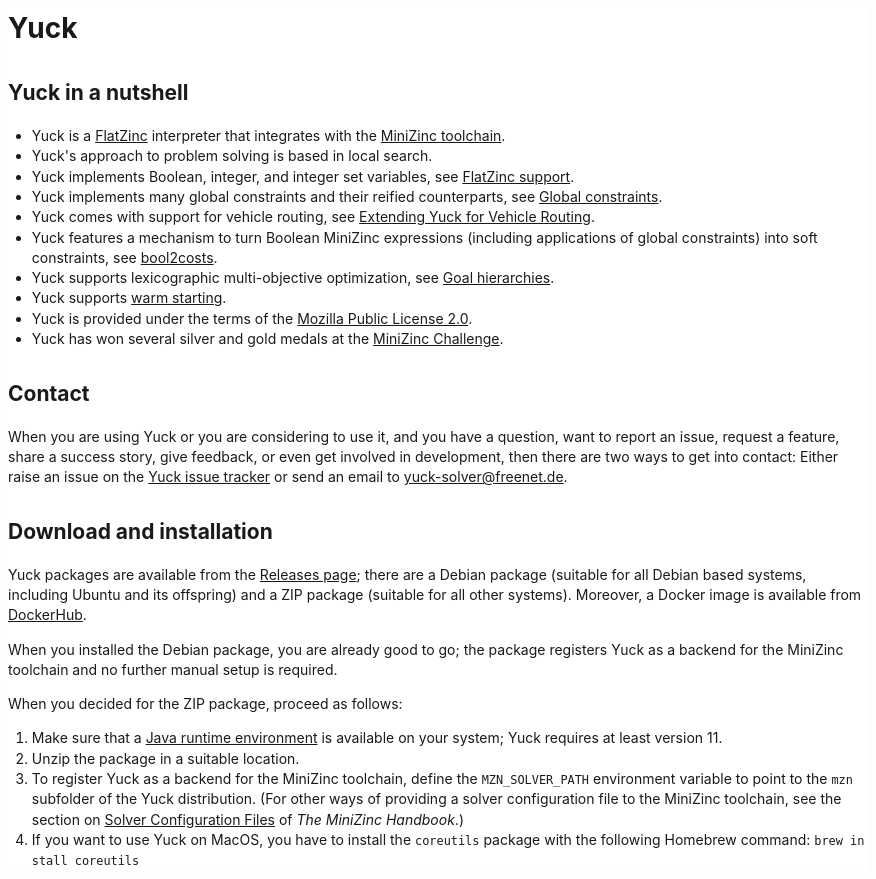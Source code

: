 # Yuck

## Yuck in a nutshell

* Yuck is a [FlatZinc](http://www.minizinc.org/downloads/doc-1.6/flatzinc-spec.pdf) interpreter that integrates with the [MiniZinc toolchain](http://www.minizinc.org/software).
* Yuck's approach to problem solving is based in local search.
* Yuck implements Boolean, integer, and integer set variables, see [FlatZinc support](#flatzinc-support).
* Yuck implements many global constraints and their reified counterparts, see [Global constraints](#global-constraints).
* Yuck comes with support for vehicle routing, see [Extending Yuck for Vehicle Routing](https://github.com/informarte/yuck/releases/download/20210501/Extending_Yuck_for_Vehicle_Routing.pdf).
* Yuck features a mechanism to turn Boolean MiniZinc expressions (including applications of global constraints) into soft constraints, see [bool2costs](#bool2costs).
* Yuck supports lexicographic multi-objective optimization, see [Goal hierarchies](#goal-hierarchies).
* Yuck supports [warm starting](#warm-starting).
* Yuck is provided under the terms of the [Mozilla Public License 2.0](https://www.mozilla.org/en-US/MPL/2.0).
* Yuck has won several silver and gold medals at the [MiniZinc Challenge](https://www.minizinc.org/challenge.html).

## Contact

When you are using Yuck or you are considering to use it, and you have a question, want to report an issue, request a feature, share a success story, give feedback, or even get involved in development, then there are two ways to get into contact: Either raise an issue on the [Yuck issue tracker](https://github.com/informarte/yuck/issues) or send an email to yuck-solver@freenet.de.

## Download and installation

Yuck packages are available from the [Releases page](https://github.com/informarte/yuck/releases); there are a Debian package (suitable for all Debian based systems, including Ubuntu and its offspring) and a ZIP package (suitable for all other systems). Moreover, a Docker image is available from [DockerHub](https://hub.docker.com/r/informarte/yuck).

When you installed the Debian package, you are already good to go; the package registers Yuck as a backend for the MiniZinc toolchain and no further manual setup is required.

When you decided for the ZIP package, proceed as follows:

1. Make sure that a [Java runtime environment](https://openjdk.java.net/install) is available on your system; Yuck requires at least version 11.
2. Unzip the package in a suitable location.
3. To register Yuck as a backend for the MiniZinc toolchain, define the ```MZN_SOLVER_PATH``` environment variable to point to the ```mzn``` subfolder of the Yuck distribution. (For other ways of providing a solver configuration file to the MiniZinc toolchain, see the section on [Solver Configuration Files](http://www.minizinc.org/doc-2.9.2/en/fzn-spec.html#solver-configuration-files) of *The MiniZinc Handbook*.)
4. If you want to use Yuck on MacOS, you have to install the `coreutils` package with the following Homebrew command: `brew install coreutils`
